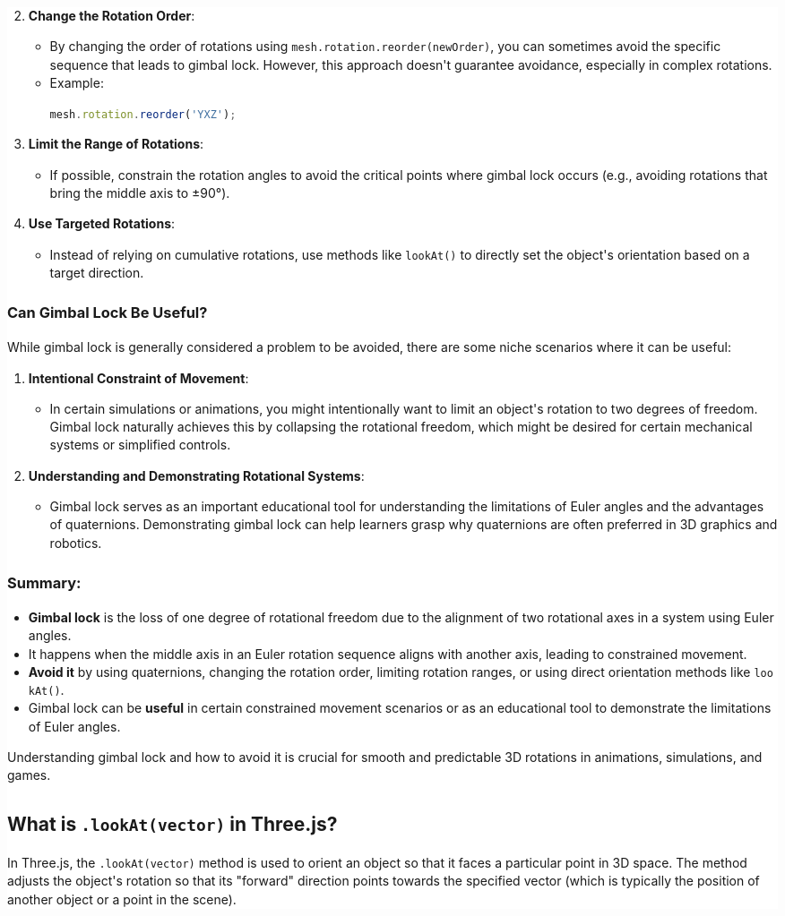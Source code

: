 2. **Change the Rotation Order**:
   - By changing the order of rotations using `mesh.rotation.reorder(newOrder)`, you can sometimes avoid the specific sequence that leads to gimbal lock. However, this approach doesn't guarantee avoidance, especially in complex rotations.
   - Example:
     ```javascript
     mesh.rotation.reorder('YXZ');
     ```

3. **Limit the Range of Rotations**:
   - If possible, constrain the rotation angles to avoid the critical points where gimbal lock occurs (e.g., avoiding rotations that bring the middle axis to ±90°).

4. **Use Targeted Rotations**:
   - Instead of relying on cumulative rotations, use methods like `lookAt()` to directly set the object's orientation based on a target direction.

### Can Gimbal Lock Be Useful?

While gimbal lock is generally considered a problem to be avoided, there are some niche scenarios where it can be useful:

1. **Intentional Constraint of Movement**:
   - In certain simulations or animations, you might intentionally want to limit an object's rotation to two degrees of freedom. Gimbal lock naturally achieves this by collapsing the rotational freedom, which might be desired for certain mechanical systems or simplified controls.

2. **Understanding and Demonstrating Rotational Systems**:
   - Gimbal lock serves as an important educational tool for understanding the limitations of Euler angles and the advantages of quaternions. Demonstrating gimbal lock can help learners grasp why quaternions are often preferred in 3D graphics and robotics.

### Summary:

- **Gimbal lock** is the loss of one degree of rotational freedom due to the alignment of two rotational axes in a system using Euler angles.
- It happens when the middle axis in an Euler rotation sequence aligns with another axis, leading to constrained movement.
- **Avoid it** by using quaternions, changing the rotation order, limiting rotation ranges, or using direct orientation methods like `lookAt()`.
- Gimbal lock can be **useful** in certain constrained movement scenarios or as an educational tool to demonstrate the limitations of Euler angles.

Understanding gimbal lock and how to avoid it is crucial for smooth and predictable 3D rotations in animations, simulations, and games.


## What is `.lookAt(vector)` in Three.js?

In Three.js, the `.lookAt(vector)` method is used to orient an object so that it faces a particular point in 3D space. The method adjusts the object's rotation so that its "forward" direction points towards the specified vector (which is typically the position of another object or a point in the scene).
